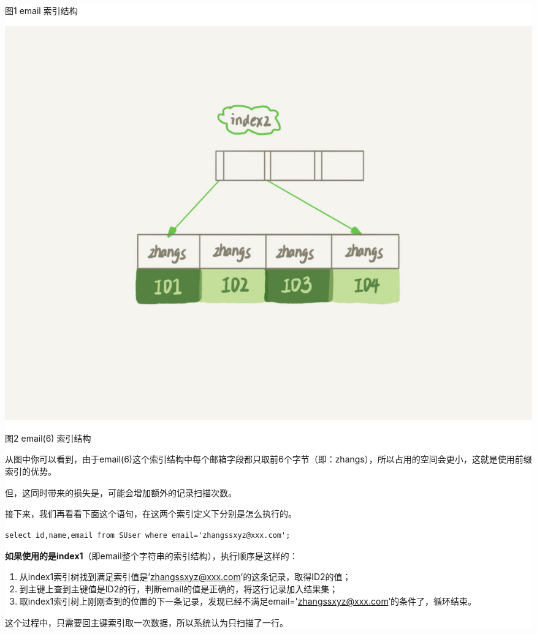 图1 email 索引结构

![](./images/134583875561de914991fc2e192cf842.jpg)

图2 email(6) 索引结构

从图中你可以看到，由于email(6)这个索引结构中每个邮箱字段都只取前6个字节（即：zhangs），所以占用的空间会更小，这就是使用前缀索引的优势。

但，这同时带来的损失是，可能会增加额外的记录扫描次数。

接下来，我们再看看下面这个语句，在这两个索引定义下分别是怎么执行的。

```
select id,name,email from SUser where email='zhangssxyz@xxx.com';
```

**如果使用的是index1**（即email整个字符串的索引结构），执行顺序是这样的：

1. 从index1索引树找到满足索引值是’zhangssxyz@xxx.com’的这条记录，取得ID2的值；
2. 到主键上查到主键值是ID2的行，判断email的值是正确的，将这行记录加入结果集；
3. 取index1索引树上刚刚查到的位置的下一条记录，发现已经不满足email='zhangssxyz@xxx.com’的条件了，循环结束。

这个过程中，只需要回主键索引取一次数据，所以系统认为只扫描了一行。
